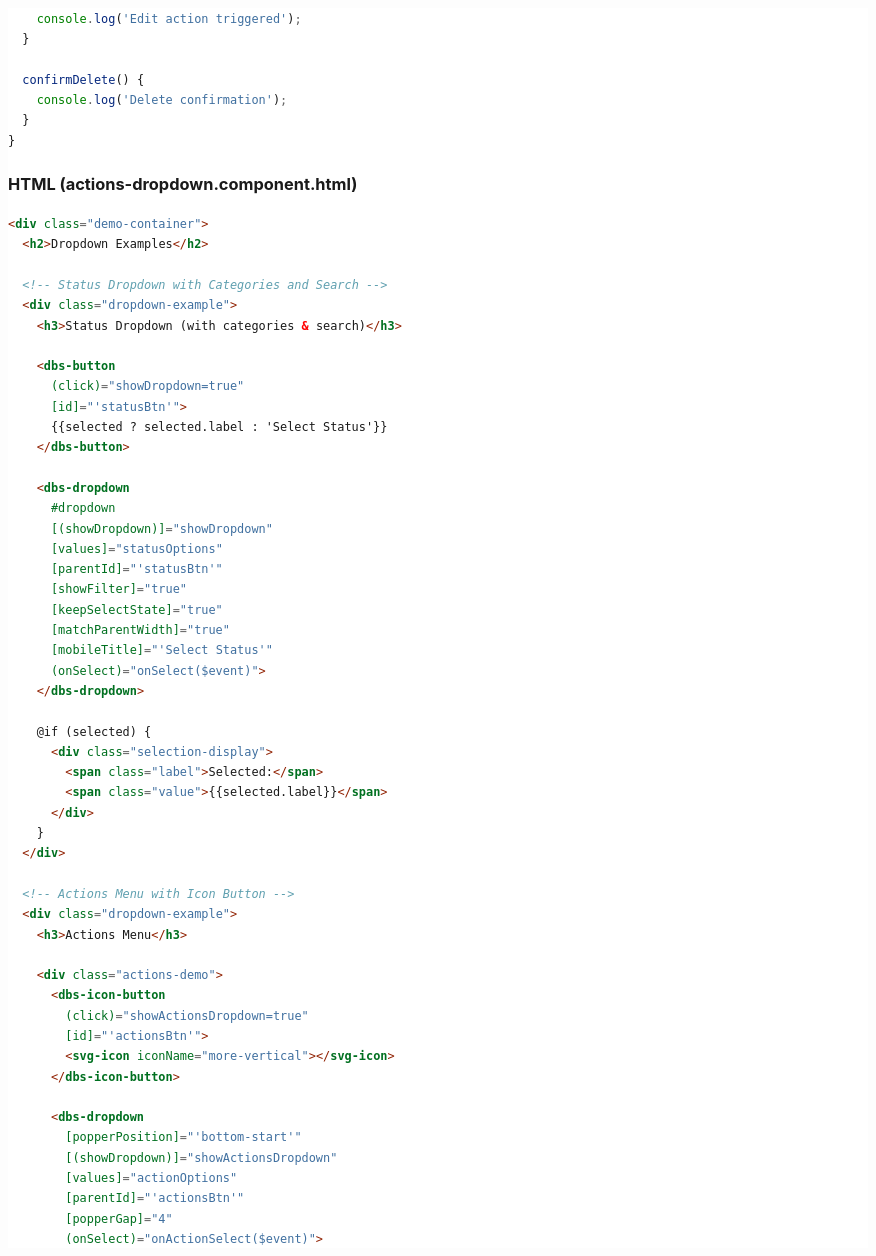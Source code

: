 ```typescript
    console.log('Edit action triggered');
  }

  confirmDelete() {
    console.log('Delete confirmation');
  }
}
```

### HTML (actions-dropdown.component.html)

```html
<div class="demo-container">
  <h2>Dropdown Examples</h2>

  <!-- Status Dropdown with Categories and Search -->
  <div class="dropdown-example">
    <h3>Status Dropdown (with categories & search)</h3>

    <dbs-button
      (click)="showDropdown=true"
      [id]="'statusBtn'">
      {{selected ? selected.label : 'Select Status'}}
    </dbs-button>

    <dbs-dropdown
      #dropdown
      [(showDropdown)]="showDropdown"
      [values]="statusOptions"
      [parentId]="'statusBtn'"
      [showFilter]="true"
      [keepSelectState]="true"
      [matchParentWidth]="true"
      [mobileTitle]="'Select Status'"
      (onSelect)="onSelect($event)">
    </dbs-dropdown>

    @if (selected) {
      <div class="selection-display">
        <span class="label">Selected:</span>
        <span class="value">{{selected.label}}</span>
      </div>
    }
  </div>

  <!-- Actions Menu with Icon Button -->
  <div class="dropdown-example">
    <h3>Actions Menu</h3>

    <div class="actions-demo">
      <dbs-icon-button
        (click)="showActionsDropdown=true"
        [id]="'actionsBtn'">
        <svg-icon iconName="more-vertical"></svg-icon>
      </dbs-icon-button>

      <dbs-dropdown
        [popperPosition]="'bottom-start'"
        [(showDropdown)]="showActionsDropdown"
        [values]="actionOptions"
        [parentId]="'actionsBtn'"
        [popperGap]="4"
        (onSelect)="onActionSelect($event)">
```